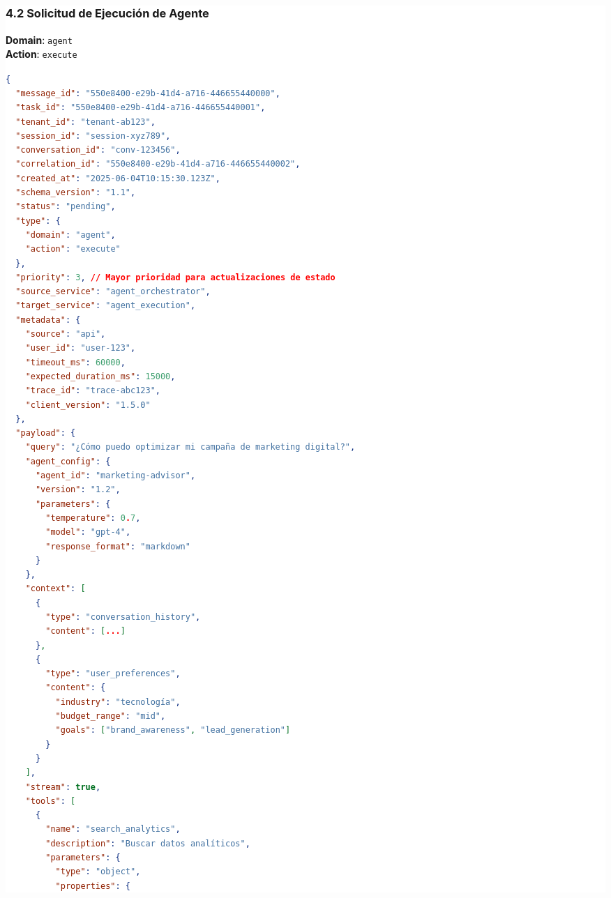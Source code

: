 ### 4.2 Solicitud de Ejecución de Agente

**Domain**: `agent`  
**Action**: `execute`

```json
{
  "message_id": "550e8400-e29b-41d4-a716-446655440000",
  "task_id": "550e8400-e29b-41d4-a716-446655440001",
  "tenant_id": "tenant-ab123",
  "session_id": "session-xyz789",
  "conversation_id": "conv-123456",
  "correlation_id": "550e8400-e29b-41d4-a716-446655440002",
  "created_at": "2025-06-04T10:15:30.123Z",
  "schema_version": "1.1",
  "status": "pending",
  "type": {
    "domain": "agent",
    "action": "execute"
  },
  "priority": 3, // Mayor prioridad para actualizaciones de estado
  "source_service": "agent_orchestrator",
  "target_service": "agent_execution",
  "metadata": {
    "source": "api",
    "user_id": "user-123",
    "timeout_ms": 60000,
    "expected_duration_ms": 15000,
    "trace_id": "trace-abc123",
    "client_version": "1.5.0"
  },
  "payload": {
    "query": "¿Cómo puedo optimizar mi campaña de marketing digital?",
    "agent_config": {
      "agent_id": "marketing-advisor",
      "version": "1.2",
      "parameters": {
        "temperature": 0.7,
        "model": "gpt-4",
        "response_format": "markdown"
      }
    },
    "context": [
      {
        "type": "conversation_history",
        "content": [...]
      },
      {
        "type": "user_preferences",
        "content": {
          "industry": "tecnología",
          "budget_range": "mid",
          "goals": ["brand_awareness", "lead_generation"]
        }
      }
    ],
    "stream": true,
    "tools": [
      {
        "name": "search_analytics",
        "description": "Buscar datos analíticos",
        "parameters": {
          "type": "object",
          "properties": {
```